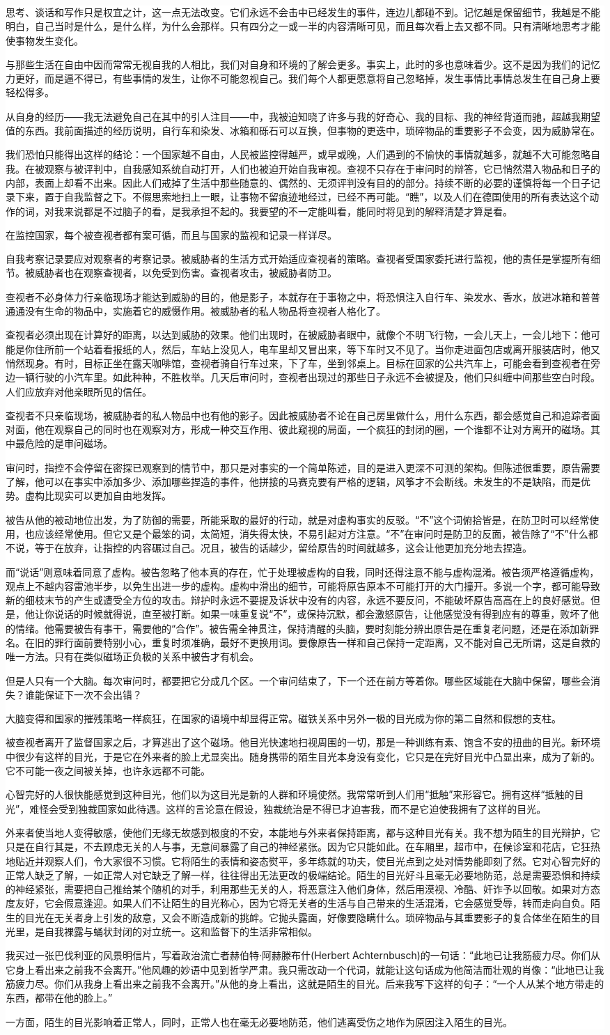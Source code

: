 思考、谈话和写作只是权宜之计，这一点无法改变。它们永远不会击中已经发生的事件，连边儿都碰不到。记忆越是保留细节，我越是不能明白，自己当时是什么，是什么样，为什么会那样。只有四分之一或一半的内容清晰可见，而且每次看上去又都不同。只有清晰地思考才能使事物发生变化。

与那些生活在自由中因而常常无视自我的人相比，我们对自身和环境的了解会更多。事实上，此时的多也意味着少。这不是因为我们的记忆力更好，而是逼不得已，有些事情的发生，让你不可能忽视自己。我们每个人都更愿意将自己忽略掉，发生事情比事情总发生在自己身上要轻松得多。

从自身的经历——我无法避免自己在其中的引人注目——中，我被迫知晓了许多与我的好奇心、我的目标、我的神经背道而驰，超越我期望值的东西。我前面描述的经历说明，自行车和染发、冰箱和砾石可以互换，但事物的更迭中，琐碎物品的重要影子不会变，因为威胁常在。

我们恐怕只能得出这样的结论：一个国家越不自由，人民被监控得越严，或早或晚，人们遇到的不愉快的事情就越多，就越不大可能忽略自我。在被观察与被评判中，自我感知系统自动打开，人们也被迫开始自我审视。查视不只存在于审问时的辩答，它已悄然潜入物品和日子的内部，表面上却看不出来。因此人们戒掉了生活中那些随意的、偶然的、无须评判没有目的的部分。持续不断的必要的谨慎将每一个日子记录下来，置于自我监督之下。不假思索地扫上一眼，让事物不留痕迹地经过，已经不再可能。“瞧”，以及人们在德国使用的所有表达这个动作的词，对我来说都是不过脑子的看，是我承担不起的。我要望的不一定能叫看，能同时将见到的解释清楚才算是看。

在监控国家，每个被查视者都有案可循，而且与国家的监视和记录一样详尽。

自我考察记录要应对观察者的考察记录。被威胁者的生活方式开始适应查视者的策略。查视者受国家委托进行监视，他的责任是掌握所有细节。被威胁者也在观察查视者，以免受到伤害。查视者攻击，被威胁者防卫。

查视者不必身体力行亲临现场才能达到威胁的目的，他是影子，本就存在于事物之中，将恐惧注入自行车、染发水、香水，放进冰箱和普普通通没有生命的物品中，实施着它的威慑作用。被威胁者的私人物品将查视者人格化了。

查视者必须出现在计算好的距离，以达到威胁的效果。他们出现时，在被威胁者眼中，就像个不明飞行物，一会儿天上，一会儿地下：他可能是你住所前一个站着看报纸的人，然后，车站上没见人，电车里却又冒出来，等下车时又不见了。当你走进面包店或离开服装店时，他又悄然现身。有时，目标正坐在露天咖啡馆，查视者骑自行车过来，下了车，坐到邻桌上。目标在回家的公共汽车上，可能会看到查视者在旁边一辆行驶的小汽车里。如此种种，不胜枚举。几天后审问时，查视者出现过的那些日子永远不会被提及，他们只纠缠中间那些空白时段。人们应放弃对他亲眼所见的信任。

查视者不只亲临现场，被威胁者的私人物品中也有他的影子。因此被威胁者不论在自己房里做什么，用什么东西，都会感觉自己和追踪者面对面，他在观察自己的同时也在观察对方，形成一种交互作用、彼此窥视的局面，一个疯狂的封闭的圈，一个谁都不让对方离开的磁场。其中最危险的是审问磁场。

审问时，指控不会停留在密探已观察到的情节中，那只是对事实的一个简单陈述，目的是进入更深不可测的架构。但陈述很重要，原告需要了解，他可以在事实中添加多少、添加哪些捏造的事件，他拼接的马赛克要有严格的逻辑，风筝才不会断线。未发生的不是缺陷，而是优势。虚构比现实可以更加自由地发挥。

被告从他的被动地位出发，为了防御的需要，所能采取的最好的行动，就是对虚构事实的反驳。“不”这个词俯拾皆是，在防卫时可以经常使用，也应该经常使用。但它又是个最笨的词，太简短，消失得太快，不易引起对方注意。“不”在审问时是防卫的反面，被告除了“不”什么都不说，等于在放弃，让指控的内容碾过自己。况且，被告的话越少，留给原告的时间就越多，这会让他更加充分地去捏造。

而“说话”则意味着同意了虚构。被告忽略了他本真的存在，忙于处理被虚构的自我，同时还得注意不能与虚构混淆。被告须严格遵循虚构，观点上不越内容雷池半步，以免生出进一步的虚构。虚构中滑出的细节，可能将原告原本不可能打开的大门撞开。多说一个字，都可能导致新的细枝末节的产生或遭受全方位的攻击。辩护时永远不要提及诉状中没有的内容，永远不要反问，不能破坏原告高高在上的良好感觉。但是，他让你说话的时候就得说，直至被打断。如果一味重复说“不”，或保持沉默，都会激怒原告，让他感觉没有得到应有的尊重，败坏了他的情绪。他需要被告有事干，需要他的“合作”。被告需全神贯注，保持清醒的头脑，要时刻能分辨出原告是在重复老问题，还是在添加新罪名。在旧的罪行面前要特别小心，重复时须准确，最好不更换用词。要像原告一样和自己保持一定距离，又不能对自己无所谓，这是自救的唯一方法。只有在类似磁场正负极的关系中被告才有机会。

但是人只有一个大脑。每次审问时，都要把它分成几个区。一个审问结束了，下一个还在前方等着你。哪些区域能在大脑中保留，哪些会消失？谁能保证下一次不会出错？

大脑变得和国家的摧残策略一样疯狂，在国家的语境中却显得正常。磁铁关系中另外一极的目光成为你的第二自然和假想的支柱。

被查视者离开了监督国家之后，才算逃出了这个磁场。他目光快速地扫视周围的一切，那是一种训练有素、饱含不安的扭曲的目光。新环境中很少有这样的目光，于是它在外来者的脸上尤显突出。随身携带的陌生目光本身没有变化，它只是在完好目光中凸显出来，成为了新的。它不可能一夜之间被关掉，也许永远都不可能。

心智完好的人很快能感觉到这种目光，他们以为这目光是新的人群和环境使然。我常常听到人们用“抵触”来形容它。拥有这样“抵触的目光”，难怪会受到独裁国家如此待遇。这样的言论意在假设，独裁统治是不得已才迫害我，而不是它迫使我拥有了这样的目光。

外来者使当地人变得敏感，使他们无缘无故感到极度的不安，本能地与外来者保持距离，都与这种目光有关。我不想为陌生的目光辩护，它只是在自行其是，不去顾虑无关的人与事，无意间暴露了自己的神经紧张。因为它只能如此。在车厢里，超市中，在候诊室和花店，它狂热地贴近并观察人们，令大家很不习惯。它将陌生的表情和姿态熨平，多年练就的功夫，使目光点到之处对情势能即刻了然。它对心智完好的正常人缺乏了解，一如正常人对它缺乏了解一样，往往得出无法更改的极端结论。陌生的目光好斗且毫无必要地防范，总是需要恐惧和持续的神经紧张，需要把自己推给某个随机的对手，利用那些无关的人，将恶意注入他们身体，然后用漠视、冷酷、奸诈予以回敬。如果对方态度友好，它会假意逢迎。如果人们不让陌生的目光称心，因为它将无关者的生活与自己带来的生活混淆，它会感觉受辱，转而走向自负。陌生的目光在无关者身上引发的敌意，又会不断造成新的挑衅。它抛头露面，好像要隐瞒什么。琐碎物品与其重要影子的复合体坐在陌生的目光里，是自我裸露与蛹状封闭的对立统一。这和监督下的生活非常相似。

我买过一张巴伐利亚的风景明信片，写着政治流亡者赫伯特·阿赫滕布什(Herbert Achternbusch)的一句话：“此地已让我筋疲力尽。你们从它身上看出来之前我不会离开。”他风趣的妙语中见到哲学严肃。我只需改动一个代词，就能让这句话成为他简洁而壮观的肖像：“此地已让我筋疲力尽。你们从我身上看出来之前我不会离开。”从他的身上看出，这就是陌生的目光。后来我写下这样的句子：“一个人从某个地方带走的东西，都带在他的脸上。”

一方面，陌生的目光影响着正常人，同时，正常人也在毫无必要地防范，他们逃离受伤之地作为原因注入陌生的目光。
